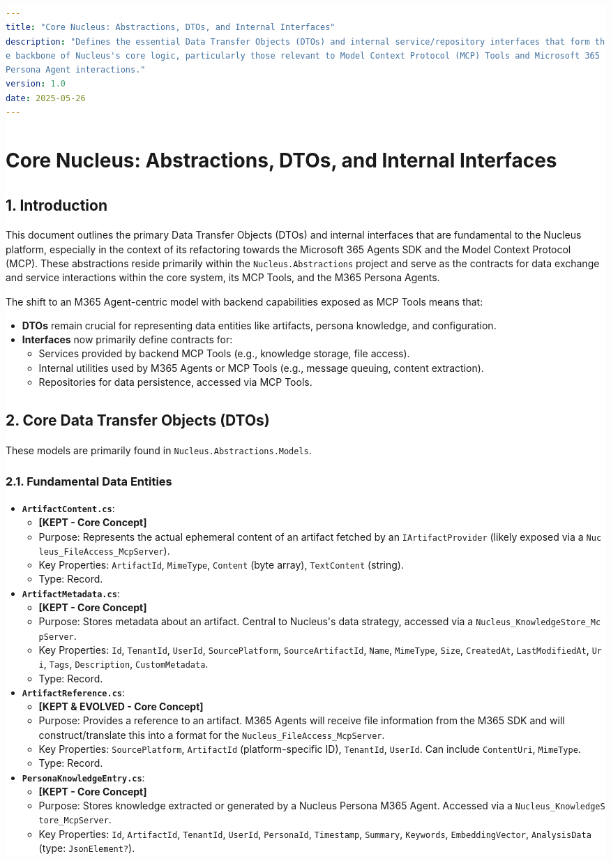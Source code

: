 ```yaml
---
title: "Core Nucleus: Abstractions, DTOs, and Internal Interfaces"
description: "Defines the essential Data Transfer Objects (DTOs) and internal service/repository interfaces that form the backbone of Nucleus's core logic, particularly those relevant to Model Context Protocol (MCP) Tools and Microsoft 365 Persona Agent interactions."
version: 1.0
date: 2025-05-26
---
```


# Core Nucleus: Abstractions, DTOs, and Internal Interfaces

## 1. Introduction

This document outlines the primary Data Transfer Objects (DTOs) and internal interfaces that are fundamental to the Nucleus platform, especially in the context of its refactoring towards the Microsoft 365 Agents SDK and the Model Context Protocol (MCP). These abstractions reside primarily within the `Nucleus.Abstractions` project and serve as the contracts for data exchange and service interactions within the core system, its MCP Tools, and the M365 Persona Agents.

The shift to an M365 Agent-centric model with backend capabilities exposed as MCP Tools means that:
*   **DTOs** remain crucial for representing data entities like artifacts, persona knowledge, and configuration.
*   **Interfaces** now primarily define contracts for:
    *   Services provided by backend MCP Tools (e.g., knowledge storage, file access).
    *   Internal utilities used by M365 Agents or MCP Tools (e.g., message queuing, content extraction).
    *   Repositories for data persistence, accessed via MCP Tools.

## 2. Core Data Transfer Objects (DTOs)

These models are primarily found in `Nucleus.Abstractions.Models`.

### 2.1. Fundamental Data Entities

*   **`ArtifactContent.cs`**:
    *   **[KEPT - Core Concept]**
    *   Purpose: Represents the actual ephemeral content of an artifact fetched by an `IArtifactProvider` (likely exposed via a `Nucleus_FileAccess_McpServer`).
    *   Key Properties: `ArtifactId`, `MimeType`, `Content` (byte array), `TextContent` (string).
    *   Type: Record.
*   **`ArtifactMetadata.cs`**:
    *   **[KEPT - Core Concept]**
    *   Purpose: Stores metadata about an artifact. Central to Nucleus's data strategy, accessed via a `Nucleus_KnowledgeStore_McpServer`.
    *   Key Properties: `Id`, `TenantId`, `UserId`, `SourcePlatform`, `SourceArtifactId`, `Name`, `MimeType`, `Size`, `CreatedAt`, `LastModifiedAt`, `Uri`, `Tags`, `Description`, `CustomMetadata`.
    *   Type: Record.
*   **`ArtifactReference.cs`**:
    *   **[KEPT & EVOLVED - Core Concept]**
    *   Purpose: Provides a reference to an artifact. M365 Agents will receive file information from the M365 SDK and will construct/translate this into a format for the `Nucleus_FileAccess_McpServer`.
    *   Key Properties: `SourcePlatform`, `ArtifactId` (platform-specific ID), `TenantId`, `UserId`. Can include `ContentUri`, `MimeType`.
    *   Type: Record.
*   **`PersonaKnowledgeEntry.cs`**:
    *   **[KEPT - Core Concept]**
    *   Purpose: Stores knowledge extracted or generated by a Nucleus Persona M365 Agent. Accessed via a `Nucleus_KnowledgeStore_McpServer`.
    *   Key Properties: `Id`, `ArtifactId`, `TenantId`, `UserId`, `PersonaId`, `Timestamp`, `Summary`, `Keywords`, `EmbeddingVector`, `AnalysisData` (type: `JsonElement?`).